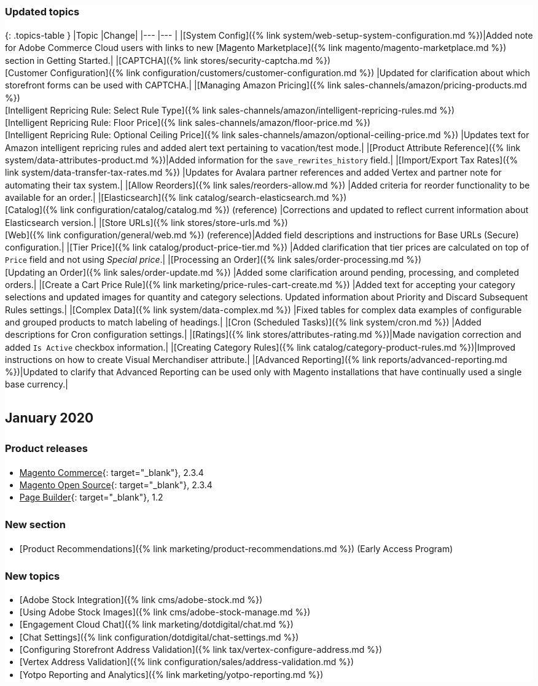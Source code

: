 ### Updated topics

{: .topics-table }
|Topic |Change|
|--- |--- |
|[System Config]({% link system/web-setup-system-configuration.md %})|Added note for Adobe Commerce Cloud users with links to new [Magento Marketplace]({% link magento/magento-marketplace.md %}) section in Getting Started.|
|[CAPTCHA]({% link stores/security-captcha.md %}) <br/>[Customer Configuration]({% link configuration/customers/customer-configuration.md %}) |Updated for clarification about which storefront forms can be used with CAPTCHA.|
|[Managing Amazon Pricing]({% link sales-channels/amazon/pricing-products.md %}) <br/>[Intelligent Repricing Rule: Select Rule Type]({% link sales-channels/amazon/intelligent-repricing-rules.md %}) <br/>[Intelligent Repricing Rule: Floor Price]({% link sales-channels/amazon/floor-price.md %}) <br/>[Intelligent Repricing Rule: Optional Ceiling Price]({% link sales-channels/amazon/optional-ceiling-price.md %})  |Updates text for Amazon intelligent repricing rules and added alert text pertaining to vacation/test mode.|
|[Product Attribute Reference]({% link system/data-attributes-product.md %})|Added information for the `save_rewrites_history` field.|
|[Import/Export Tax Rates]({% link system/data-transfer-tax-rates.md %}) |Updates for Avalara partner references and added Vertex and partner note for automating their tax system.|
|[Allow Reorders]({% link sales/reorders-allow.md %}) |Added criteria for reorder functionality to be available for an order.|
|[Elasticsearch]({% link catalog/search-elasticsearch.md %}) <br/>[Catalog]({% link configuration/catalog/catalog.md %}) (reference) |Corrections and updated to reflect current information about Elasticsearch version.|
|[Store URLs]({% link stores/store-urls.md %}) <br/>[Web]({% link configuration/general/web.md %}) (reference)|Added field descriptions and instructions for Base URLs (Secure) configuration.|
|[Tier Price]({% link catalog/product-price-tier.md %}) |Added clarification that tier prices are calculated on top of `Price` field and not using _Special price_.|
|[Processing an Order]({% link sales/order-processing.md %}) <br/>[Updating an Order]({% link sales/order-update.md %}) |Added some clarification around pending, processing, and completed orders.|
|[Create a Cart Price Rule]({% link marketing/price-rules-cart-create.md %}) |Added text for accepting your category selections and updated images for quantity and category selections. Updated information about Priority and Discard Subsequent Rules settings.|
|[Complex Data]({% link system/data-complex.md %}) |Fixed tables for complex data examples of configurable and grouped products to match labeling of headings.|
|[Cron (Scheduled Tasks)]({% link system/cron.md %}) |Added descriptions for Cron configuration settings.|
|[Ratings]({% link stores/attributes-rating.md %})|Made navigation correction and added `Is Active` checkbox information.|
|[Creating Category Rules]({% link catalog/category-product-rules.md %})|Improved instructions on how to create Visual Merchandiser attribute.|
|[Advanced Reporting]({% link reports/advanced-reporting.md %})|Updated to clarify that Advanced Reporting can be used only with Magento installations that have continually used a single base currency.|

## January 2020

### Product releases

- [Magento Commerce](https://devdocs.magento.com/guides/v2.3/release-notes/release-notes-2-3-4-commerce.html){: target="_blank"}, 2.3.4
- [Magento Open Source](https://devdocs.magento.com/guides/v2.3/release-notes/release-notes-2-3-4-open-source.html){: target="_blank"}, 2.3.4
- [Page Builder](https://devdocs.magento.com/page-builder/docs/release-notes.html){: target="_blank"}, 1.2

### New section

- [Product Recommendations]({% link marketing/product-recommendations.md %}) (Early Access Program)

### New topics

- [Adobe Stock Integration]({% link cms/adobe-stock.md %})
- [Using Adobe Stock Images]({% link cms/adobe-stock-manage.md %})
- [Engagement Cloud Chat]({% link marketing/dotdigital/chat.md %})
- [Chat Settings]({% link configuration/dotdigital/chat-settings.md %})
- [Configuring Storefront Address Validation]({% link tax/vertex-configure-address.md %})
- [Vertex Address Validation]({% link configuration/sales/address-validation.md %})
- [Yotpo Reporting and Analytics]({% link marketing/yotpo-reporting.md %})
